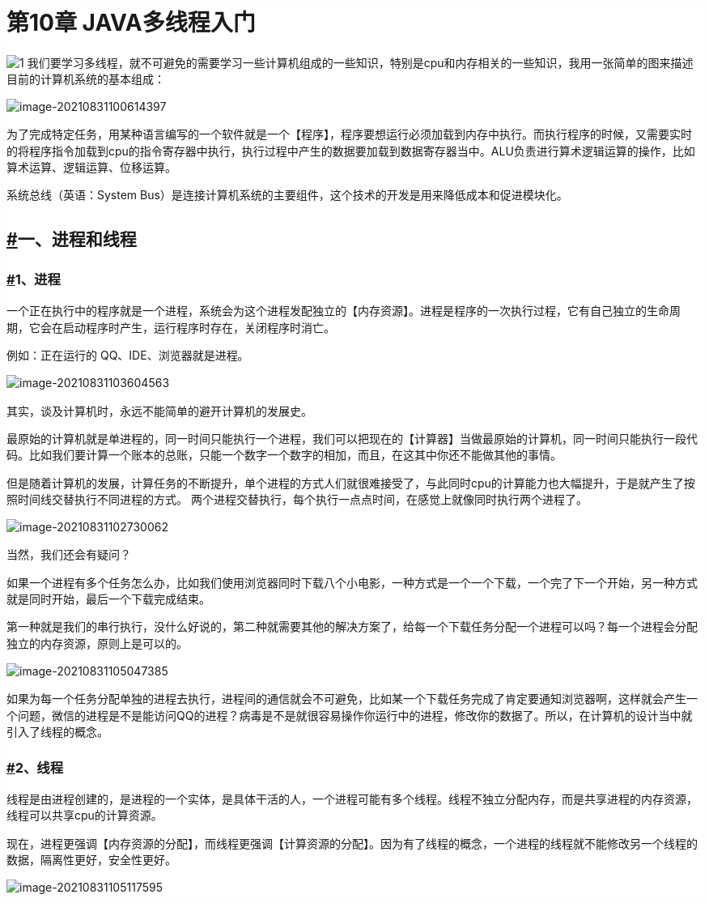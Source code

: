 # 第10章 JAVA多线程入门

![1](https://ydlclass.com/doc21xnv/bar.png)  我们要学习多线程，就不可避免的需要学习一些计算机组成的一些知识，特别是cpu和内存相关的一些知识，我用一张简单的图来描述目前的计算机系统的基本组成：

![image-20210831100614397](https://ydlclass.com/doc21xnv/assets/image-20210831100614397.b8d927fb.png)

 为了完成特定任务，用某种语言编写的一个软件就是一个【程序】，程序要想运行必须加载到内存中执行。而执行程序的时候，又需要实时的将程序指令加载到cpu的指令寄存器中执行，执行过程中产生的数据要加载到数据寄存器当中。ALU负责进行算术逻辑运算的操作，比如算术运算、逻辑运算、位移运算。

 系统总线（英语：System Bus）是连接计算机系统的主要组件，这个技术的开发是用来降低成本和促进模块化。

## [#](https://ydlclass.com/doc21xnv/javase/multithreading/#一、进程和线程)一、进程和线程

### [#](https://ydlclass.com/doc21xnv/javase/multithreading/#_1、进程)1、进程

 一个正在执行中的程序就是一个进程，系统会为这个进程发配独立的【内存资源】。进程是程序的一次执行过程，它有自己独立的生命周期，它会在启动程序时产生，运行程序时存在，关闭程序时消亡。

例如：正在运行的 QQ、IDE、浏览器就是进程。

![image-20210831103604563](https://ydlclass.com/doc21xnv/assets/image-20210831103604563.e87cffdc.png)

 其实，谈及计算机时，永远不能简单的避开计算机的发展史。

 最原始的计算机就是单进程的，同一时间只能执行一个进程，我们可以把现在的【计算器】当做最原始的计算机，同一时间只能执行一段代码。比如我们要计算一个账本的总账，只能一个数字一个数字的相加，而且，在这其中你还不能做其他的事情。

 但是随着计算机的发展，计算任务的不断提升，单个进程的方式人们就很难接受了，与此同时cpu的计算能力也大幅提升，于是就产生了按照时间线交替执行不同进程的方式。 两个进程交替执行，每个执行一点点时间，在感觉上就像同时执行两个进程了。

![image-20210831102730062](https://ydlclass.com/doc21xnv/assets/image-20210831102730062.73abf842.png)



 当然，我们还会有疑问？

 如果一个进程有多个任务怎么办，比如我们使用浏览器同时下载八个小电影，一种方式是一个一个下载，一个完了下一个开始，另一种方式就是同时开始，最后一个下载完成结束。

 第一种就是我们的串行执行，没什么好说的，第二种就需要其他的解决方案了，给每一个下载任务分配一个进程可以吗？每一个进程会分配独立的内存资源，原则上是可以的。

![image-20210831105047385](https://ydlclass.com/doc21xnv/assets/image-20210831105047385.5d079eb6.png)

 如果为每一个任务分配单独的进程去执行，进程间的通信就会不可避免，比如某一个下载任务完成了肯定要通知浏览器啊，这样就会产生一个问题，微信的进程是不是能访问QQ的进程？病毒是不是就很容易操作你运行中的进程，修改你的数据了。所以，在计算机的设计当中就引入了线程的概念。



### [#](https://ydlclass.com/doc21xnv/javase/multithreading/#_2、线程)2、线程

 线程是由进程创建的，是进程的一个实体，是具体干活的人，一个进程可能有多个线程。线程不独立分配内存，而是共享进程的内存资源，线程可以共享cpu的计算资源。

 现在，进程更强调【内存资源的分配】，而线程更强调【计算资源的分配】。因为有了线程的概念，一个进程的线程就不能修改另一个线程的数据，隔离性更好，安全性更好。

![image-20210831105117595](https://ydlclass.com/doc21xnv/assets/image-20210831105117595.a7a9ed12.png)
